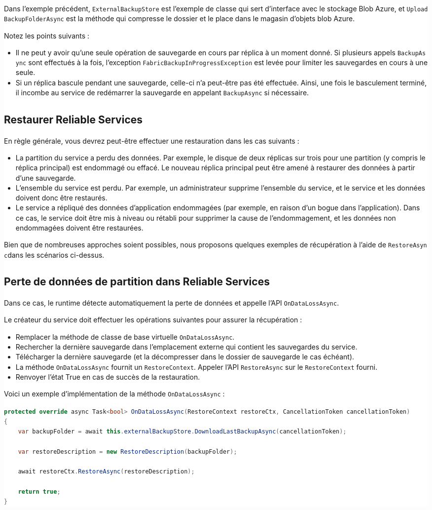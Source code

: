 Dans l’exemple précédent, `ExternalBackupStore` est l’exemple de classe qui sert d’interface avec le stockage Blob Azure, et `UploadBackupFolderAsync` est la méthode qui compresse le dossier et le place dans le magasin d’objets blob Azure.

Notez les points suivants :

  - Il ne peut y avoir qu’une seule opération de sauvegarde en cours par réplica à un moment donné. Si plusieurs appels `BackupAsync` sont effectués à la fois, l’exception `FabricBackupInProgressException` est levée pour limiter les sauvegardes en cours à une seule.
  - Si un réplica bascule pendant une sauvegarde, celle-ci n’a peut-être pas été effectuée. Ainsi, une fois le basculement terminé, il incombe au service de redémarrer la sauvegarde en appelant `BackupAsync` si nécessaire.

## <a name="restore-reliable-services"></a>Restaurer Reliable Services
En règle générale, vous devrez peut-être effectuer une restauration dans les cas suivants :

  - La partition du service a perdu des données. Par exemple, le disque de deux réplicas sur trois pour une partition (y compris le réplica principal) est endommagé ou effacé. Le nouveau réplica principal peut être amené à restaurer des données à partir d’une sauvegarde.
  - L’ensemble du service est perdu. Par exemple, un administrateur supprime l’ensemble du service, et le service et les données doivent donc être restaurés.
  - Le service a répliqué des données d’application endommagées (par exemple, en raison d’un bogue dans l’application). Dans ce cas, le service doit être mis à niveau ou rétabli pour supprimer la cause de l’endommagement, et les données non endommagées doivent être restaurées.

Bien que de nombreuses approches soient possibles, nous proposons quelques exemples de récupération à l’aide de `RestoreAsync`dans les scénarios ci-dessus.

## <a name="partition-data-loss-in-reliable-services"></a>Perte de données de partition dans Reliable Services
Dans ce cas, le runtime détecte automatiquement la perte de données et appelle l’API `OnDataLossAsync`.

Le créateur du service doit effectuer les opérations suivantes pour assurer la récupération :

  - Remplacer la méthode de classe de base virtuelle `OnDataLossAsync`.
  - Rechercher la dernière sauvegarde dans l’emplacement externe qui contient les sauvegardes du service.
  - Télécharger la dernière sauvegarde (et la décompresser dans le dossier de sauvegarde le cas échéant).
  - La méthode `OnDataLossAsync` fournit un `RestoreContext`. Appeler l’API `RestoreAsync` sur le `RestoreContext` fourni.
  - Renvoyer l’état True en cas de succès de la restauration.

Voici un exemple d’implémentation de la méthode `OnDataLossAsync` :

```csharp
protected override async Task<bool> OnDataLossAsync(RestoreContext restoreCtx, CancellationToken cancellationToken)
{
    var backupFolder = await this.externalBackupStore.DownloadLastBackupAsync(cancellationToken);

    var restoreDescription = new RestoreDescription(backupFolder);

    await restoreCtx.RestoreAsync(restoreDescription);

    return true;
}
```
